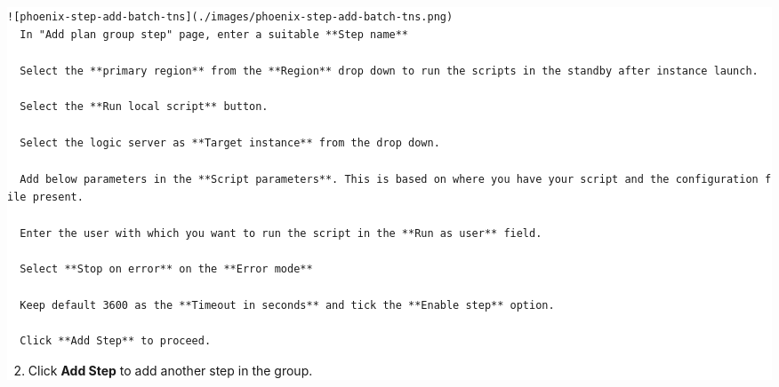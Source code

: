     ![phoenix-step-add-batch-tns](./images/phoenix-step-add-batch-tns.png)
      In "Add plan group step" page, enter a suitable **Step name**

      Select the **primary region** from the **Region** drop down to run the scripts in the standby after instance launch.

      Select the **Run local script** button.

      Select the logic server as **Target instance** from the drop down.

      Add below parameters in the **Script parameters**. This is based on where you have your script and the configuration file present.

      Enter the user with which you want to run the script in the **Run as user** field. 

      Select **Stop on error** on the **Error mode**

      Keep default 3600 as the **Timeout in seconds** and tick the **Enable step** option.

      Click **Add Step** to proceed. 

  2. Click **Add Step** to add another step in the group. 